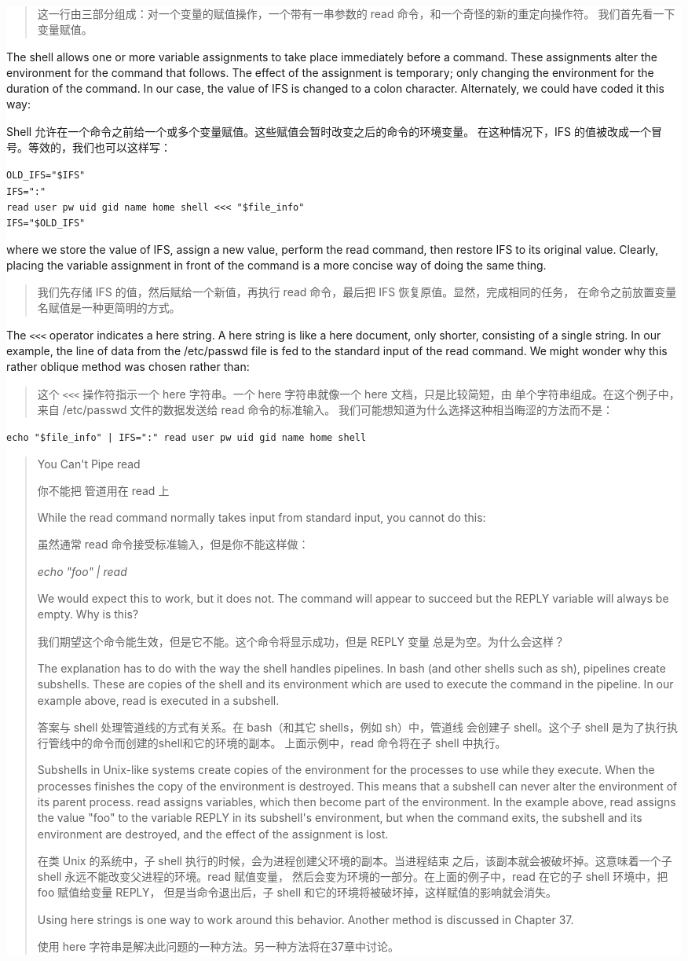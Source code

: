 > 这一行由三部分组成：对一个变量的赋值操作，一个带有一串参数的 read 命令，和一个奇怪的新的重定向操作符。 我们首先看一下变量赋值。

The shell allows one or more variable assignments to take place immediately before a command. These assignments alter the environment for the command that follows. The effect of the assignment is temporary; only changing the environment for the duration of the command. In our case, the value of IFS is changed to a colon character. Alternately, we could have coded it this way:

Shell 允许在一个命令之前给一个或多个变量赋值。这些赋值会暂时改变之后的命令的环境变量。 在这种情况下，IFS 的值被改成一个冒号。等效的，我们也可以这样写：

    OLD_IFS="$IFS"
    IFS=":"
    read user pw uid gid name home shell <<< "$file_info"
    IFS="$OLD_IFS"

where we store the value of IFS, assign a new value, perform the read command, then restore IFS to its original value. Clearly, placing the variable assignment in front of the command is a more concise way of doing the same thing.

> 我们先存储 IFS 的值，然后赋给一个新值，再执行 read 命令，最后把 IFS 恢复原值。显然，完成相同的任务， 在命令之前放置变量名赋值是一种更简明的方式。

The `<<<` operator indicates a here string. A here string is like a here document, only shorter, consisting of a single string. In our example, the line of data from the /etc/passwd file is fed to the standard input of the read command. We might wonder why this rather oblique method was chosen rather than:

> 这个 `<<<` 操作符指示一个 here 字符串。一个 here 字符串就像一个 here 文档，只是比较简短，由 单个字符串组成。在这个例子中，来自 /etc/passwd 文件的数据发送给 read 命令的标准输入。 我们可能想知道为什么选择这种相当晦涩的方法而不是：

    echo "$file_info" | IFS=":" read user pw uid gid name home shell

> You Can't Pipe read
>
> 你不能把 管道用在 read 上
>
> While the read command normally takes input from standard input, you cannot do this:
>
> 虽然通常 read 命令接受标准输入，但是你不能这样做：
>
> *echo "foo" \| read*
>
> We would expect this to work, but it does not. The command will appear to succeed but the REPLY variable will always be empty. Why is this?
>
> 我们期望这个命令能生效，但是它不能。这个命令将显示成功，但是 REPLY 变量 总是为空。为什么会这样？
>
> The explanation has to do with the way the shell handles pipelines. In bash (and other shells such as sh), pipelines create subshells. These are copies of the shell and its environment which are used to execute the command in the pipeline. In our example above, read is executed in a subshell.
>
> 答案与 shell 处理管道线的方式有关系。在 bash（和其它 shells，例如 sh）中，管道线 会创建子 shell。这个子 shell 是为了执行执行管线中的命令而创建的shell和它的环境的副本。 上面示例中，read 命令将在子 shell 中执行。
>
> Subshells in Unix-like systems create copies of the environment for the processes to use while they execute. When the processes finishes the copy of the environment is destroyed. This means that a subshell can never alter the environment of its parent process. read assigns variables, which then become part of the environment. In the example above, read assigns the value "foo" to the variable REPLY in its subshell's environment, but when the command exits, the subshell and its environment are destroyed, and the effect of the assignment is lost.
>
> 在类 Unix 的系统中，子 shell 执行的时候，会为进程创建父环境的副本。当进程结束 之后，该副本就会被破坏掉。这意味着一个子 shell 永远不能改变父进程的环境。read 赋值变量， 然后会变为环境的一部分。在上面的例子中，read 在它的子 shell 环境中，把 foo 赋值给变量 REPLY， 但是当命令退出后，子 shell 和它的环境将被破坏掉，这样赋值的影响就会消失。
>
> Using here strings is one way to work around this behavior. Another method is discussed in Chapter 37.
>
> 使用 here 字符串是解决此问题的一种方法。另一种方法将在37章中讨论。
